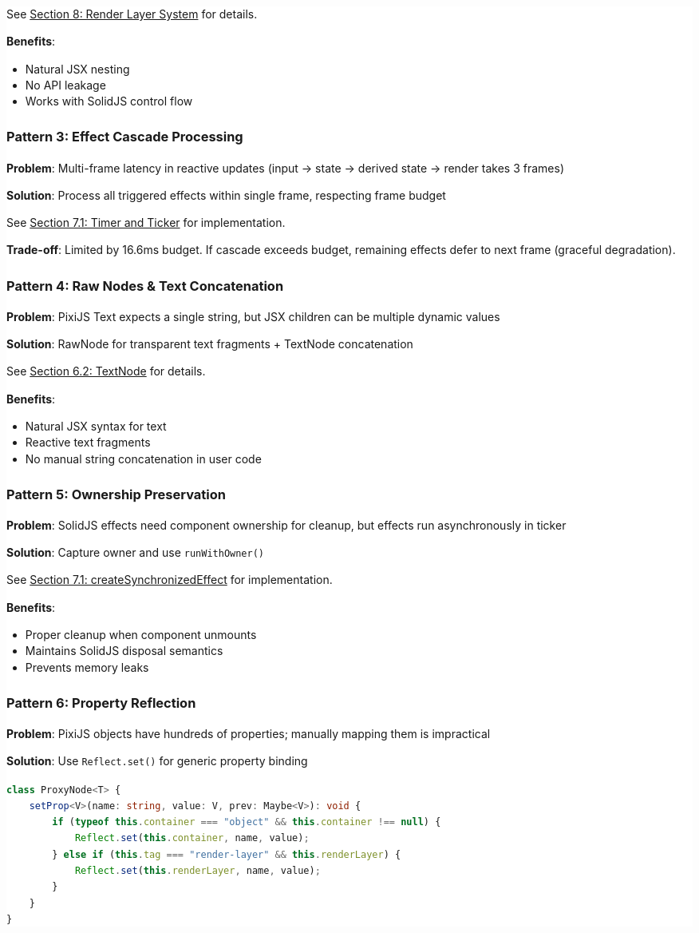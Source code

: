 See [Section 8: Render Layer System](#8-render-layer-system) for details.

**Benefits**:
- Natural JSX nesting
- No API leakage
- Works with SolidJS control flow

### Pattern 3: Effect Cascade Processing

**Problem**: Multi-frame latency in reactive updates (input → state → derived state → render takes 3 frames)

**Solution**: Process all triggered effects within single frame, respecting frame budget

See [Section 7.1: Timer and Ticker](#timer-and-ticker-timets) for implementation.

**Trade-off**: Limited by 16.6ms budget. If cascade exceeds budget, remaining effects defer to next frame (graceful degradation).

### Pattern 4: Raw Nodes & Text Concatenation

**Problem**: PixiJS Text expects a single string, but JSX children can be multiple dynamic values

**Solution**: RawNode for transparent text fragments + TextNode concatenation

See [Section 6.2: TextNode](#textnode-textnodets) for details.

**Benefits**:
- Natural JSX syntax for text
- Reactive text fragments
- No manual string concatenation in user code

### Pattern 5: Ownership Preservation

**Problem**: SolidJS effects need component ownership for cleanup, but effects run asynchronously in ticker

**Solution**: Capture owner and use `runWithOwner()`

See [Section 7.1: createSynchronizedEffect](#createsynchronizedeffect) for implementation.

**Benefits**:
- Proper cleanup when component unmounts
- Maintains SolidJS disposal semantics
- Prevents memory leaks

### Pattern 6: Property Reflection

**Problem**: PixiJS objects have hundreds of properties; manually mapping them is impractical

**Solution**: Use `Reflect.set()` for generic property binding

```typescript
class ProxyNode<T> {
    setProp<V>(name: string, value: V, prev: Maybe<V>): void {
        if (typeof this.container === "object" && this.container !== null) {
            Reflect.set(this.container, name, value);
        } else if (this.tag === "render-layer" && this.renderLayer) {
            Reflect.set(this.renderLayer, name, value);
        }
    }
}
```
